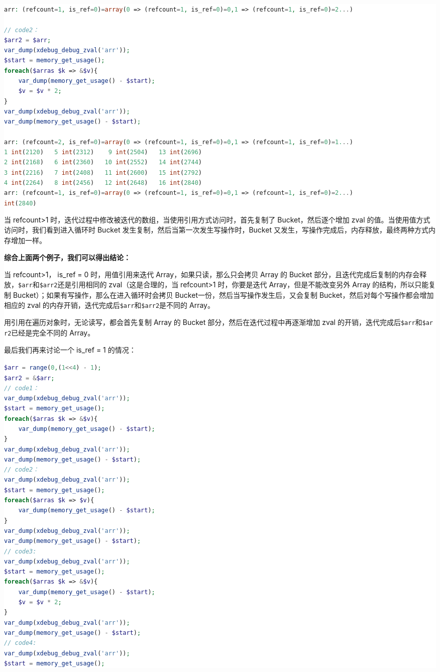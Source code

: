 ```PHP
arr: (refcount=1, is_ref=0)=array(0 => (refcount=1, is_ref=0)=0,1 => (refcount=1, is_ref=0)=2...)

// code2：
$arr2 = $arr;
var_dump(xdebug_debug_zval('arr'));
$start = memory_get_usage();
foreach($arras $k => &$v){
    var_dump(memory_get_usage() - $start);
    $v = $v * 2;
}
var_dump(xdebug_debug_zval('arr'));
var_dump(memory_get_usage() - $start);

arr: (refcount=2, is_ref=0)=array(0 => (refcount=1, is_ref=0)=0,1 => (refcount=1, is_ref=0)=1...)
1 int(2120)   5 int(2312)    9 int(2504)   13 int(2696)
2 int(2168)   6 int(2360)   10 int(2552)   14 int(2744)
3 int(2216)   7 int(2408)   11 int(2600)   15 int(2792)
4 int(2264)   8 int(2456)   12 int(2648)   16 int(2840)
arr: (refcount=1, is_ref=0)=array(0 => (refcount=1, is_ref=0)=0,1 => (refcount=1, is_ref=0)=2...)
int(2840)
```

当 refcount>1 时，迭代过程中修改被迭代的数组，当使用引用方式访问时，首先复制了 Bucket，然后逐个增加 zval 的值。当使用值方式访问时，我们看到进入循环时 Bucket 发生复制，然后当第一次发生写操作时，Bucket 又发生，写操作完成后，内存释放，最终两种方式内存增加一样。

**综合上面两个例子，我们可以得出结论：**

当 refcount>1， is_ref = 0 时，用值引用来迭代 Array，如果只读，那么只会拷贝 Array 的 Bucket 部分，且迭代完成后复制的内存会释放，`$arr`和`$arr2`还是引用相同的 zval（这是合理的，当 refcount>1 时，你要是迭代 Array，但是不能改变另外 Array 的结构，所以只能复制 Bucket）；如果有写操作，那么在进入循环时会拷贝 Bucket一份，然后当写操作发生后，又会复制 Bucket，然后对每个写操作都会增加相应的 zval 的内存开销，迭代完成后`$arr`和`$arr2`是不同的 Array。

用引用在遍历对象时，无论读写，都会首先复制  Array 的 Bucket 部分，然后在迭代过程中再逐渐增加 zval 的开销，迭代完成后`$arr`和`$arr2`已经是完全不同的 Array。

最后我们再来讨论一个 is_ref = 1 的情况：

```PHP
$arr = range(0,(1<<4) - 1);
$arr2 = &$arr;
// code1：
var_dump(xdebug_debug_zval('arr'));
$start = memory_get_usage();
foreach($arras $k => &$v){
    var_dump(memory_get_usage() - $start);
}
var_dump(xdebug_debug_zval('arr'));
var_dump(memory_get_usage() - $start);
// code2：
var_dump(xdebug_debug_zval('arr'));
$start = memory_get_usage();
foreach($arras $k => $v){
    var_dump(memory_get_usage() - $start);
}
var_dump(xdebug_debug_zval('arr'));
var_dump(memory_get_usage() - $start);
// code3:
var_dump(xdebug_debug_zval('arr'));
$start = memory_get_usage();
foreach($arras $k => &$v){
    var_dump(memory_get_usage() - $start);
    $v = $v * 2;
}
var_dump(xdebug_debug_zval('arr'));
var_dump(memory_get_usage() - $start);
// code4:
var_dump(xdebug_debug_zval('arr'));
$start = memory_get_usage();
```